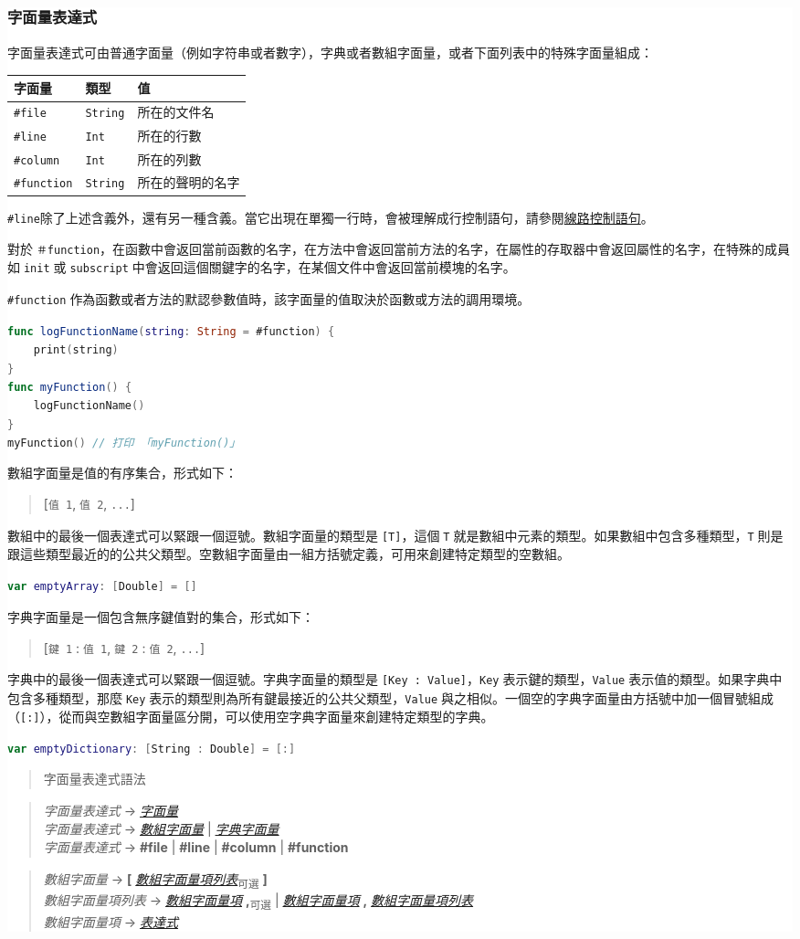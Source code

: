 <a name="literal_expression"></a>
### 字面量表達式

字面量表達式可由普通字面量（例如字符串或者數字），字典或者數組字面量，或者下面列表中的特殊字面量組成：

字面量 | 類型 | 值
:------------- | :---------- | :----------
`#file` | `String` | 所在的文件名
`#line` | `Int` | 所在的行數
`#column` | `Int` | 所在的列數
`#function` | `String` | 所在的聲明的名字

`#line`除了上述含義外，還有另一種含義。當它出現在單獨一行時，會被理解成行控制語句，請參閱[線路控制語句](../chapter3/10_Statements.md#線路控制語句)。

對於 `＃function`，在函數中會返回當前函數的名字，在方法中會返回當前方法的名字，在屬性的存取器中會返回屬性的名字，在特殊的成員如 `init` 或 `subscript` 中會返回這個關鍵字的名字，在某個文件中會返回當前模塊的名字。

`#function` 作為函數或者方法的默認參數值時，該字面量的值取決於函數或方法的調用環境。

```swift
func logFunctionName(string: String = #function) {
    print(string)
}
func myFunction() {
    logFunctionName() 
}
myFunction() // 打印 「myFunction()」
```

數組字面量是值的有序集合，形式如下：

> [`值 1`, `值 2`, `...`]

數組中的最後一個表達式可以緊跟一個逗號。數組字面量的類型是 `[T]`，這個 `T` 就是數組中元素的類型。如果數組中包含多種類型，`T` 則是跟這些類型最近的的公共父類型。空數組字面量由一組方括號定義，可用來創建特定類型的空數組。

```swift
var emptyArray: [Double] = []
```

字典字面量是一個包含無序鍵值對的集合，形式如下：

> [`鍵 1` : `值 1`, `鍵 2` : `值 2`, `...`]

字典中的最後一個表達式可以緊跟一個逗號。字典字面量的類型是 `[Key : Value]`，`Key` 表示鍵的類型，`Value` 表示值的類型。如果字典中包含多種類型，那麼 `Key` 表示的類型則為所有鍵最接近的公共父類型，`Value` 與之相似。一個空的字典字面量由方括號中加一個冒號組成（`[:]`），從而與空數組字面量區分開，可以使用空字典字面量來創建特定類型的字典。

```swift
var emptyDictionary: [String : Double] = [:]
```

> 字面量表達式語法  

<a name="literal-expression"></a>
> *字面量表達式* → [*字面量*](02_Lexical_Structure.md#literal)  
> *字面量表達式* → [*數組字面量*](#array-literal) | [*字典字面量*](#dictionary-literal)  
> *字面量表達式* → **#file** | **#line** | **#column** | **#function**  

<a name="array-literal"></a>
> *數組字面量* → **[** [*數組字面量項列表*](#array-literal-items)<sub>可選</sub> **]**  
<a name="array-literal-items"></a>
> *數組字面量項列表* → [*數組字面量項*](#array-literal-item) **,**<sub>可選</sub> | [*數組字面量項*](#array-literal-item) **,** [*數組字面量項列表*](#array-literal-items)  
<a name="array-literal-item"></a>
> *數組字面量項* → [*表達式*](#expression)  
